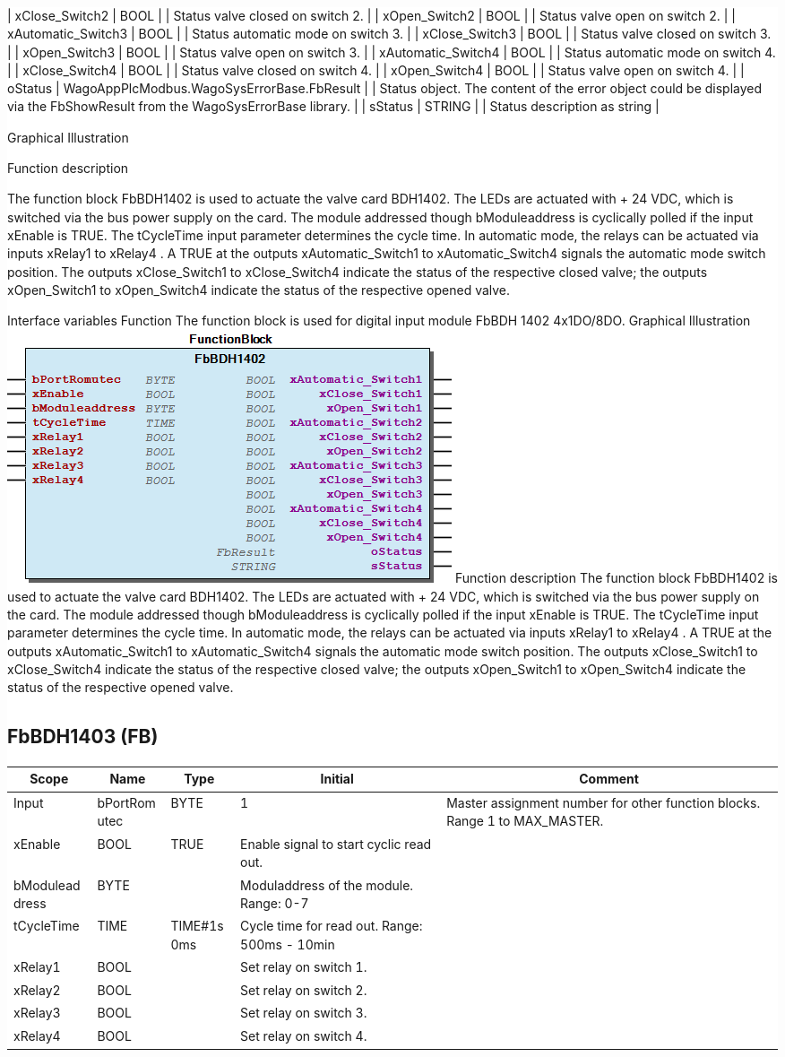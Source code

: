 | xClose_Switch2 | BOOL |  | Status valve closed on switch 2. |
| xOpen_Switch2 | BOOL |  | Status valve open on switch 2. |
| xAutomatic_Switch3 | BOOL |  | Status automatic mode on switch 3. |
| xClose_Switch3 | BOOL |  | Status valve closed on switch 3. |
| xOpen_Switch3 | BOOL |  | Status valve open on switch 3. |
| xAutomatic_Switch4 | BOOL |  | Status automatic mode on switch 4. |
| xClose_Switch4 | BOOL |  | Status valve closed on switch 4. |
| xOpen_Switch4 | BOOL |  | Status valve open on switch 4. |
| oStatus | WagoAppPlcModbus.WagoSysErrorBase.FbResult |  | Status object. The content of the error object could be displayed via the FbShowResult from the WagoSysErrorBase library. |
| sStatus | STRING |  | Status description as string |

Graphical Illustration

Function description

The function block FbBDH1402 is used to actuate the valve card BDH1402. The LEDs are actuated with + 24 VDC, which is switched via the bus power supply on the card. The module addressed though bModuleaddress is cyclically polled if the input xEnable is TRUE. The tCycleTime input parameter determines the cycle time. In automatic mode, the relays can be actuated via inputs xRelay1 to xRelay4 . A TRUE at the outputs xAutomatic_Switch1 to xAutomatic_Switch4 signals the automatic mode switch position. The outputs xClose_Switch1 to xClose_Switch4 indicate the status of the respective closed valve; the outputs xOpen_Switch1 to xOpen_Switch4 indicate the status of the respective opened valve.

Interface variables Function The function block is used for digital input module FbBDH 1402 4x1DO/8DO. Graphical Illustration ![Image](images/wagosolromutec_69b358ac.png) Function description The function block FbBDH1402 is used to actuate the valve card BDH1402. The LEDs are actuated with + 24 VDC, which is switched via the bus power supply on the card. The module addressed though bModuleaddress is cyclically polled if the input xEnable is TRUE. The tCycleTime input parameter determines the cycle time. In automatic mode, the relays can be actuated via inputs xRelay1 to xRelay4 . A TRUE at the outputs xAutomatic_Switch1 to xAutomatic_Switch4 signals the automatic mode switch position. The outputs xClose_Switch1 to xClose_Switch4 indicate the status of the respective closed valve; the outputs xOpen_Switch1 to xOpen_Switch4 indicate the status of the respective opened valve.

## FbBDH1403 (FB)


| Scope | Name | Type | Initial | Comment |
| --- | --- | --- | --- | --- |
| Input | bPortRomutec | BYTE | 1 | Master assignment number for other function blocks. Range 1 to MAX_MASTER. |
| xEnable | BOOL | TRUE | Enable signal to start cyclic read out. |
| bModuleaddress | BYTE |  | Moduladdress of the module. Range: 0-7 |
| tCycleTime | TIME | TIME#1s0ms | Cycle time for read out. Range: 500ms - 10min |
| xRelay1 | BOOL |  | Set relay on switch 1. |
| xRelay2 | BOOL |  | Set relay on switch 2. |
| xRelay3 | BOOL |  | Set relay on switch 3. |
| xRelay4 | BOOL |  | Set relay on switch 4. |